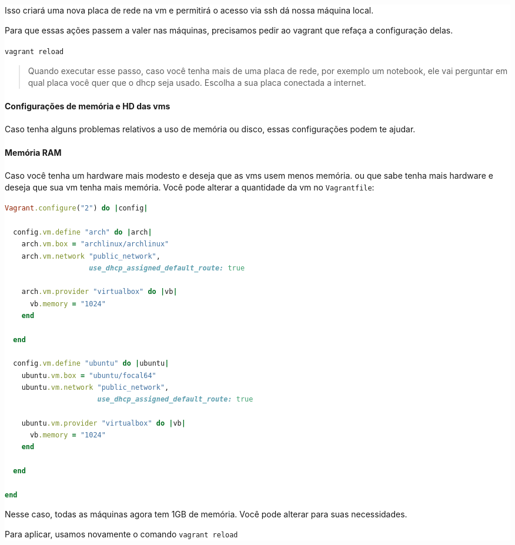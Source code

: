 Isso criará uma nova placa de rede na vm e permitirá o acesso via ssh dá nossa máquina local.

Para que essas ações passem a valer nas máquinas, precisamos pedir ao vagrant que refaça a configuração delas.

```bash
vagrant reload
```

> Quando executar esse passo, caso você tenha mais de uma placa de rede, por exemplo um notebook, ele vai perguntar em qual placa você quer que o dhcp seja usado. Escolha a sua placa conectada a internet.


#### Configurações de memória e HD das vms

Caso tenha alguns problemas relativos a uso de memória ou disco, essas configurações podem te ajudar.

#### Memória RAM
Caso você tenha um hardware mais modesto e deseja que as vms usem menos memória. ou que sabe tenha mais hardware e deseja que sua vm tenha mais memória. Você pode alterar a quantidade da vm no `Vagrantfile`:

```ruby
Vagrant.configure("2") do |config|

  config.vm.define "arch" do |arch|
    arch.vm.box = "archlinux/archlinux"
	arch.vm.network "public_network",
                	use_dhcp_assigned_default_route: true

    arch.vm.provider "virtualbox" do |vb|
      vb.memory = "1024"
    end

  end

  config.vm.define "ubuntu" do |ubuntu|
    ubuntu.vm.box = "ubuntu/focal64"
	ubuntu.vm.network "public_network",
                      use_dhcp_assigned_default_route: true

    ubuntu.vm.provider "virtualbox" do |vb|
      vb.memory = "1024"
    end

  end

end
```

Nesse caso, todas as máquinas agora tem 1GB de memória. Você pode alterar para suas necessidades.

Para aplicar, usamos novamente o comando `vagrant reload`
